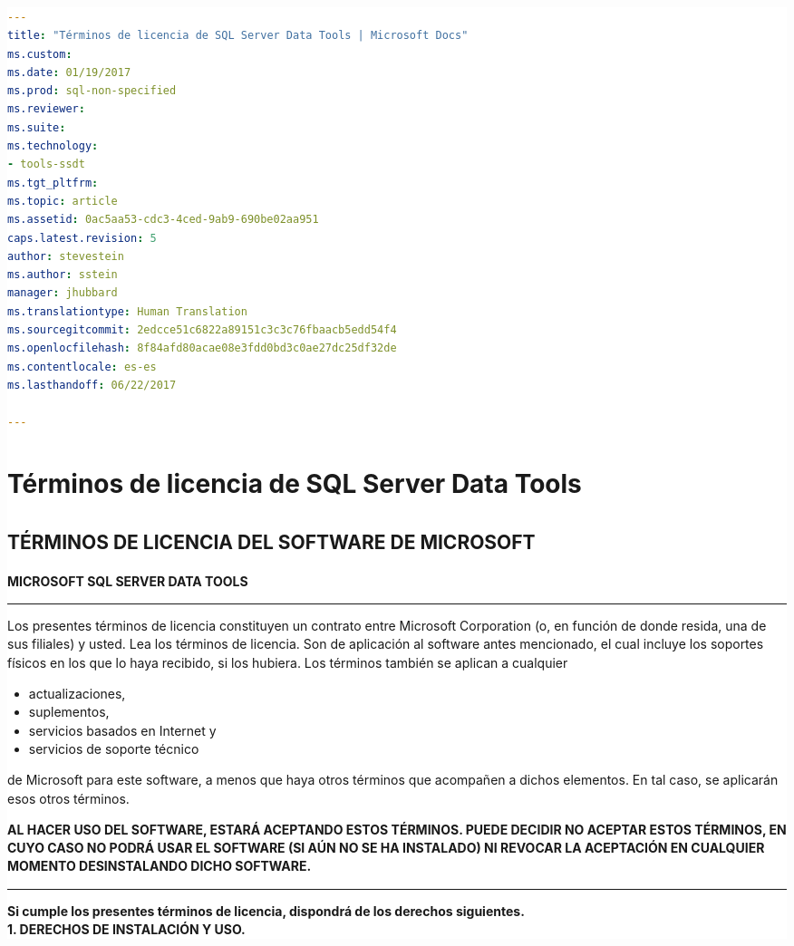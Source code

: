 ```yaml
---
title: "Términos de licencia de SQL Server Data Tools | Microsoft Docs"
ms.custom: 
ms.date: 01/19/2017
ms.prod: sql-non-specified
ms.reviewer: 
ms.suite: 
ms.technology:
- tools-ssdt
ms.tgt_pltfrm: 
ms.topic: article
ms.assetid: 0ac5aa53-cdc3-4ced-9ab9-690be02aa951
caps.latest.revision: 5
author: stevestein
ms.author: sstein
manager: jhubbard
ms.translationtype: Human Translation
ms.sourcegitcommit: 2edcce51c6822a89151c3c3c76fbaacb5edd54f4
ms.openlocfilehash: 8f84afd80acae08e3fdd0bd3c0ae27dc25df32de
ms.contentlocale: es-es
ms.lasthandoff: 06/22/2017

---
```

# <a name="sql-server-data-tools---license-terms"></a>Términos de licencia de SQL Server Data Tools
## <a name="microsoft-software-license-terms"></a>TÉRMINOS DE LICENCIA DEL SOFTWARE DE MICROSOFT  
  
**MICROSOFT SQL SERVER DATA TOOLS**  
  
---  
Los presentes términos de licencia constituyen un contrato entre Microsoft Corporation (o, en función de donde resida, una de sus filiales) y usted. Lea los términos de licencia. Son de aplicación al software antes mencionado, el cual incluye los soportes físicos en los que lo haya recibido, si los hubiera. Los términos también se aplican a cualquier  
* actualizaciones,  
* suplementos,  
* servicios basados en Internet y  
* servicios de soporte técnico  
  
de Microsoft para este software, a menos que haya otros términos que acompañen a dichos elementos. En tal caso, se aplicarán esos otros términos.  
  
**AL HACER USO DEL SOFTWARE, ESTARÁ ACEPTANDO ESTOS TÉRMINOS. PUEDE DECIDIR NO ACEPTAR ESTOS TÉRMINOS, EN CUYO CASO NO PODRÁ USAR EL SOFTWARE (SI AÚN NO SE HA INSTALADO) NI REVOCAR LA ACEPTACIÓN EN CUALQUIER MOMENTO DESINSTALANDO DICHO SOFTWARE.**  
  
---  
**Si cumple los presentes términos de licencia, dispondrá de los derechos siguientes.**  
**1.    DERECHOS DE INSTALACIÓN Y USO.**  
  